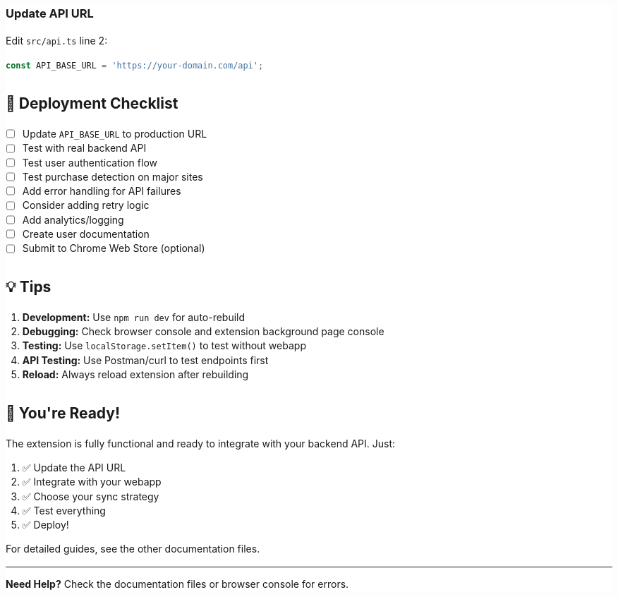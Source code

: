 ### Update API URL

Edit `src/api.ts` line 2:

```typescript
const API_BASE_URL = 'https://your-domain.com/api';
```

## 🚀 Deployment Checklist

- [ ] Update `API_BASE_URL` to production URL
- [ ] Test with real backend API
- [ ] Test user authentication flow
- [ ] Test purchase detection on major sites
- [ ] Add error handling for API failures
- [ ] Consider adding retry logic
- [ ] Add analytics/logging
- [ ] Create user documentation
- [ ] Submit to Chrome Web Store (optional)

## 💡 Tips

1. **Development:** Use `npm run dev` for auto-rebuild
2. **Debugging:** Check browser console and extension background page console
3. **Testing:** Use `localStorage.setItem()` to test without webapp
4. **API Testing:** Use Postman/curl to test endpoints first
5. **Reload:** Always reload extension after rebuilding

## 🎉 You're Ready!

The extension is fully functional and ready to integrate with your backend API. Just:

1. ✅ Update the API URL
2. ✅ Integrate with your webapp
3. ✅ Choose your sync strategy
4. ✅ Test everything
5. ✅ Deploy!

For detailed guides, see the other documentation files.

---

**Need Help?** Check the documentation files or browser console for errors.
